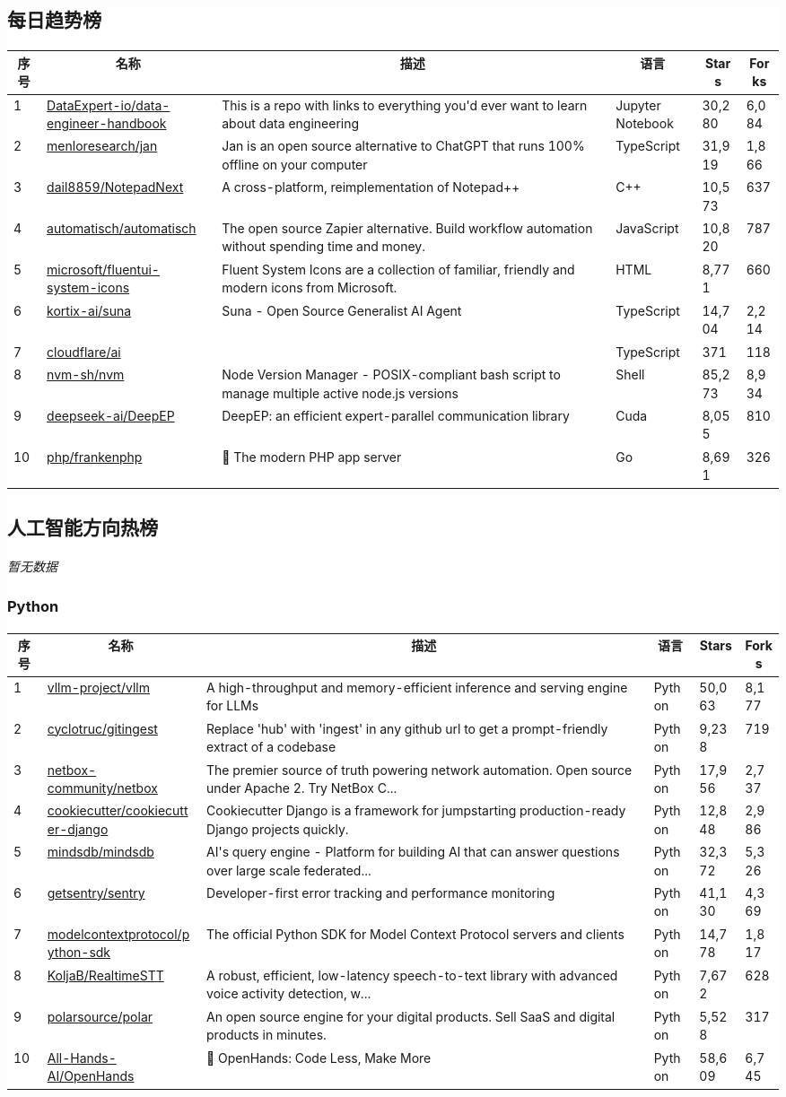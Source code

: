 ## 每日趋势榜

| 序号 | 名称 | 描述 | 语言 | Stars | Forks |
| --- | --- | --- | --- | --- | --- |
| 1 | [DataExpert-io/data-engineer-handbook](https://github.com/DataExpert-io/data-engineer-handbook) | This is a repo with links to everything you'd ever want to learn about data engineering | Jupyter Notebook | 30,280 | 6,084 |
| 2 | [menloresearch/jan](https://github.com/menloresearch/jan) | Jan is an open source alternative to ChatGPT that runs 100% offline on your computer | TypeScript | 31,919 | 1,866 |
| 3 | [dail8859/NotepadNext](https://github.com/dail8859/NotepadNext) | A cross-platform, reimplementation of Notepad++ | C++ | 10,573 | 637 |
| 4 | [automatisch/automatisch](https://github.com/automatisch/automatisch) | The open source Zapier alternative. Build workflow automation without spending time and money. | JavaScript | 10,820 | 787 |
| 5 | [microsoft/fluentui-system-icons](https://github.com/microsoft/fluentui-system-icons) | Fluent System Icons are a collection of familiar, friendly and modern icons from Microsoft. | HTML | 8,771 | 660 |
| 6 | [kortix-ai/suna](https://github.com/kortix-ai/suna) | Suna - Open Source Generalist AI Agent | TypeScript | 14,704 | 2,214 |
| 7 | [cloudflare/ai](https://github.com/cloudflare/ai) |  | TypeScript | 371 | 118 |
| 8 | [nvm-sh/nvm](https://github.com/nvm-sh/nvm) | Node Version Manager - POSIX-compliant bash script to manage multiple active node.js versions | Shell | 85,273 | 8,934 |
| 9 | [deepseek-ai/DeepEP](https://github.com/deepseek-ai/DeepEP) | DeepEP: an efficient expert-parallel communication library | Cuda | 8,055 | 810 |
| 10 | [php/frankenphp](https://github.com/php/frankenphp) | 🧟 The modern PHP app server | Go | 8,691 | 326 |

## 人工智能方向热榜

*暂无数据*

### Python

| 序号 | 名称 | 描述 | 语言 | Stars | Forks |
| --- | --- | --- | --- | --- | --- |
| 1 | [vllm-project/vllm](https://github.com/vllm-project/vllm) | A high-throughput and memory-efficient inference and serving engine for LLMs | Python | 50,063 | 8,177 |
| 2 | [cyclotruc/gitingest](https://github.com/cyclotruc/gitingest) | Replace 'hub' with 'ingest' in any github url to get a prompt-friendly extract of a codebase | Python | 9,238 | 719 |
| 3 | [netbox-community/netbox](https://github.com/netbox-community/netbox) | The premier source of truth powering network automation. Open source under Apache 2. Try NetBox C... | Python | 17,956 | 2,737 |
| 4 | [cookiecutter/cookiecutter-django](https://github.com/cookiecutter/cookiecutter-django) | Cookiecutter Django is a framework for jumpstarting production-ready Django projects quickly. | Python | 12,848 | 2,986 |
| 5 | [mindsdb/mindsdb](https://github.com/mindsdb/mindsdb) | AI's query engine - Platform for building AI that can answer questions over large scale federated... | Python | 32,372 | 5,326 |
| 6 | [getsentry/sentry](https://github.com/getsentry/sentry) | Developer-first error tracking and performance monitoring | Python | 41,130 | 4,369 |
| 7 | [modelcontextprotocol/python-sdk](https://github.com/modelcontextprotocol/python-sdk) | The official Python SDK for Model Context Protocol servers and clients | Python | 14,778 | 1,817 |
| 8 | [KoljaB/RealtimeSTT](https://github.com/KoljaB/RealtimeSTT) | A robust, efficient, low-latency speech-to-text library with advanced voice activity detection, w... | Python | 7,672 | 628 |
| 9 | [polarsource/polar](https://github.com/polarsource/polar) | An open source engine for your digital products. Sell SaaS and digital products in minutes. | Python | 5,528 | 317 |
| 10 | [All-Hands-AI/OpenHands](https://github.com/All-Hands-AI/OpenHands) | 🙌 OpenHands: Code Less, Make More | Python | 58,609 | 6,745 |

